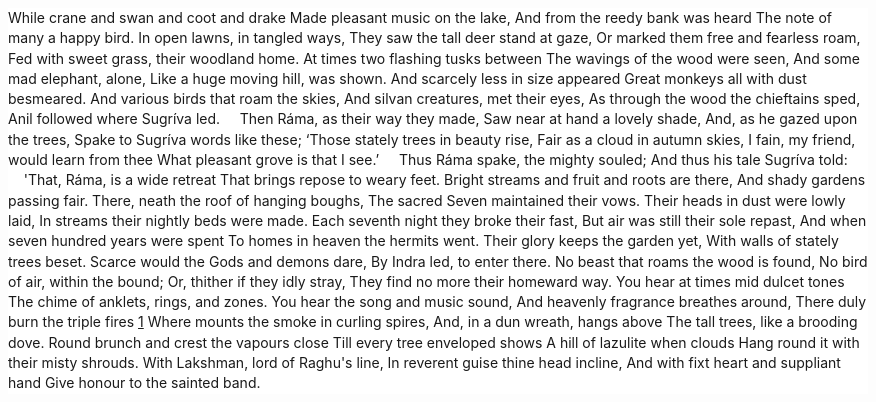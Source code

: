 While crane and swan and coot and drake
Made pleasant music on the lake,
And from the reedy bank was heard
The note of many a happy bird.
In open lawns, in tangled ways,
They saw the tall deer stand at gaze,
Or marked them free and fearless roam,
Fed with sweet grass, their woodland home.
At times two flashing tusks between
The wavings of the wood were seen,
And some mad elephant, alone,
Like a huge moving hill, was shown.
And scarcely less in size appeared
Great monkeys all with dust besmeared.
And various birds that roam the skies,
And silvan creatures, met their eyes,
As through the wood the chieftains sped,
Anil followed where Sugríva led.
&nbsp;&nbsp;&nbsp;&nbsp;Then Ráma, as their way they made,
Saw near at hand a lovely shade,
And, as he gazed upon the trees,
Spake to Sugríva words like these;
‘Those stately trees in beauty rise,
Fair as a cloud in autumn skies,
I fain, my friend, would learn from thee
What pleasant grove is that I see.’
&nbsp;&nbsp;&nbsp;&nbsp;Thus Ráma spake, the mighty souled;
And thus his tale Sugríva told:
&nbsp;&nbsp;&nbsp;&nbsp;'That, Ráma, is a wide retreat
That brings repose to weary feet.
Bright streams and fruit and roots are there,
And shady gardens passing fair.
There, neath the roof of hanging boughs,
The sacred Seven maintained their vows.
Their heads in dust were lowly laid,
In streams their nightly beds were made.
Each seventh night they broke their fast,
But air was still their sole repast,
And when seven hundred years were spent
To homes in heaven the hermits went.
Their glory keeps the garden yet,
With walls of stately trees beset.
Scarce would the Gods and demons dare,
By Indra led, to enter there.
No beast that roams the wood is found,
No bird of air, within the bound;
Or, thither if they idly stray,
They find no more their homeward way.
You hear at times mid dulcet tones
The chime of anklets, rings, and zones.
You hear the song and music sound,
And heavenly fragrance breathes around,
There duly burn the triple fires [1](Book_4_20#fn578)
Where mounts the smoke in curling spires,
And, in a dun wreath, hangs above
The tall trees, like a brooding dove.
Round brunch and crest the vapours close
Till every tree enveloped shows
A hill of lazulite when clouds
Hang round it with their misty shrouds.
With Lakshman, lord of Raghu's line,
In reverent guise thine head incline,
And with fixt heart and suppliant hand
Give honour to the sainted band.